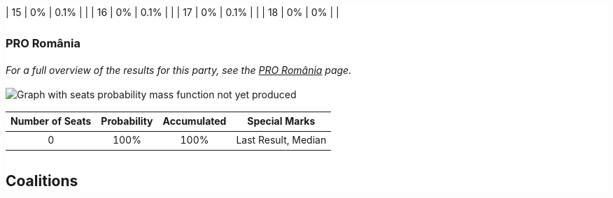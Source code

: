 | 15 | 0% | 0.1% |  |
| 16 | 0% | 0.1% |  |
| 17 | 0% | 0.1% |  |
| 18 | 0% | 0% |  |

### PRO România

*For a full overview of the results for this party, see the [PRO România](party-proromânia.html) page.*

![Graph with seats probability mass function not yet produced](2021-02-26-CURS-seats-pmf-proromânia.png "Seats Probability Mass Function")

| Number of Seats | Probability | Accumulated | Special Marks |
|:---------------:|:-----------:|:-----------:|:-------------:|
| 0 | 100% | 100% | Last Result, Median |


## Coalitions
